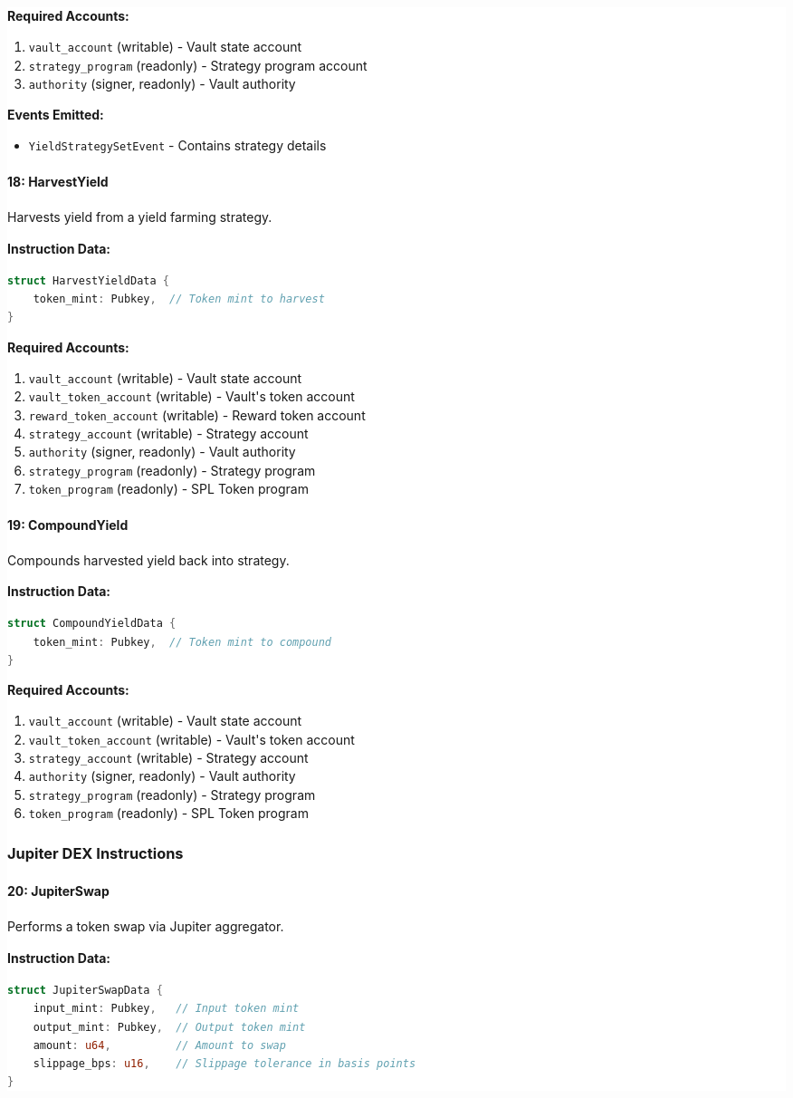 **Required Accounts:**
1. `vault_account` (writable) - Vault state account
2. `strategy_program` (readonly) - Strategy program account
3. `authority` (signer, readonly) - Vault authority

**Events Emitted:**
- `YieldStrategySetEvent` - Contains strategy details

#### 18: HarvestYield
Harvests yield from a yield farming strategy.

**Instruction Data:**
```rust
struct HarvestYieldData {
    token_mint: Pubkey,  // Token mint to harvest
}
```

**Required Accounts:**
1. `vault_account` (writable) - Vault state account
2. `vault_token_account` (writable) - Vault's token account
3. `reward_token_account` (writable) - Reward token account
4. `strategy_account` (writable) - Strategy account
5. `authority` (signer, readonly) - Vault authority
6. `strategy_program` (readonly) - Strategy program
7. `token_program` (readonly) - SPL Token program

#### 19: CompoundYield
Compounds harvested yield back into strategy.

**Instruction Data:**
```rust
struct CompoundYieldData {
    token_mint: Pubkey,  // Token mint to compound
}
```

**Required Accounts:**
1. `vault_account` (writable) - Vault state account
2. `vault_token_account` (writable) - Vault's token account
3. `strategy_account` (writable) - Strategy account
4. `authority` (signer, readonly) - Vault authority
5. `strategy_program` (readonly) - Strategy program
6. `token_program` (readonly) - SPL Token program

### Jupiter DEX Instructions

#### 20: JupiterSwap
Performs a token swap via Jupiter aggregator.

**Instruction Data:**
```rust
struct JupiterSwapData {
    input_mint: Pubkey,   // Input token mint
    output_mint: Pubkey,  // Output token mint
    amount: u64,          // Amount to swap
    slippage_bps: u16,    // Slippage tolerance in basis points
}
```
